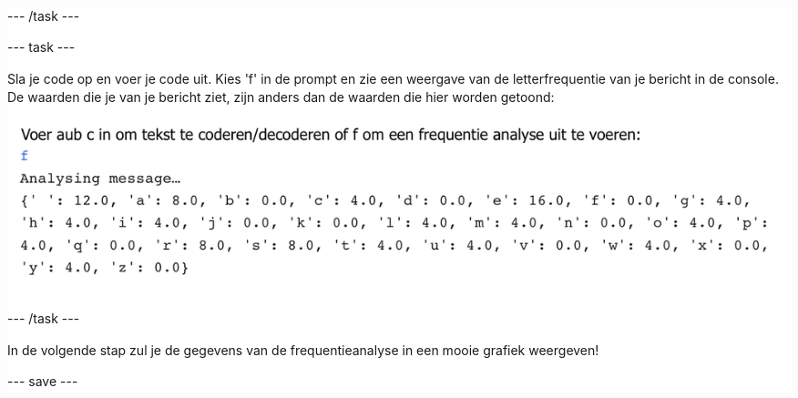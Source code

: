 --- /task ---

--- task ---

Sla je code op en voer je code uit. Kies 'f' in de prompt en zie een weergave van de letterfrequentie van je bericht in de console. De waarden die je van je bericht ziet, zijn anders dan de waarden die hier worden getoond:

![Afbeelding die de uitvoer van een frequentieanalyse functie als percentages toont.](images/freq-analysis-text-output.PNG)

--- /task ---

In de volgende stap zul je de gegevens van de frequentieanalyse in een mooie grafiek weergeven!

--- save ---
